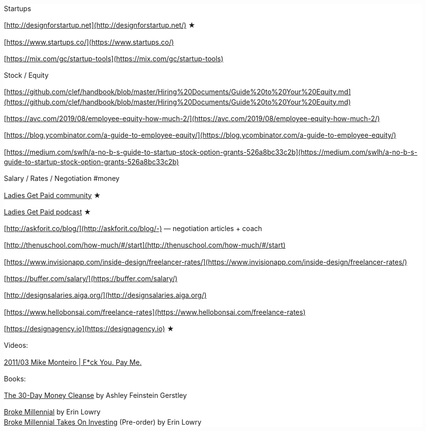   

Startups

[http://designforstartup.net](http://designforstartup.net/) ★

[https://www.startups.co/](https://www.startups.co/)

[https://mix.com/gc/startup-tools](https://mix.com/gc/startup-tools)

  

Stock / Equity

[https://github.com/clef/handbook/blob/master/Hiring%20Documents/Guide%20to%20Your%20Equity.md](https://github.com/clef/handbook/blob/master/Hiring%20Documents/Guide%20to%20Your%20Equity.md)

[https://avc.com/2019/08/employee-equity-how-much-2/](https://avc.com/2019/08/employee-equity-how-much-2/)

[https://blog.ycombinator.com/a-guide-to-employee-equity/](https://blog.ycombinator.com/a-guide-to-employee-equity/)

[https://medium.com/swlh/a-no-b-s-guide-to-startup-stock-option-grants-526a8bc33c2b](https://medium.com/swlh/a-no-b-s-guide-to-startup-stock-option-grants-526a8bc33c2b)

  
  

Salary / Rates / Negotiation #money

[Ladies Get Paid community](https://www.ladiesgetpaid.com/) ★

[Ladies Get Paid podcast](https://soundcloud.com/user-866073407) ★

[http://askforit.co/blog/](http://askforit.co/blog/-) — negotiation articles + coach

[http://thenuschool.com/how-much/#/start](http://thenuschool.com/how-much/#/start)

[https://www.invisionapp.com/inside-design/freelancer-rates/](https://www.invisionapp.com/inside-design/freelancer-rates/)

[https://buffer.com/salary/](https://buffer.com/salary/)

[http://designsalaries.aiga.org/](http://designsalaries.aiga.org/)

[https://www.hellobonsai.com/freelance-rates](https://www.hellobonsai.com/freelance-rates)

[https://designagency.io](https://designagency.io) ★

  

Videos:

[2011/03 Mike Monteiro | F*ck You. Pay Me.](https://vimeo.com/22053820)

  

Books:

[The 30-Day Money Cleanse](https://www.amazon.com/gp/product/1492665363/ref=ppx_yo_dt_b_asin_title_o04__o00_s00?ie=UTF8&psc=1) by Ashley Feinstein Gerstley

[Broke Millennial](https://www.amazon.com/gp/product/0143130404/ref=ppx_yo_dt_b_asin_title_o04__o00_s00?ie=UTF8&psc=1) by Erin Lowry  
[Broke Millennial Takes On Investing](https://www.amazon.com/gp/product/0143133640/ref=ppx_yo_dt_b_asin_title_o04__o00_s01?ie=UTF8&psc=1) (Pre-order) by Erin Lowry

